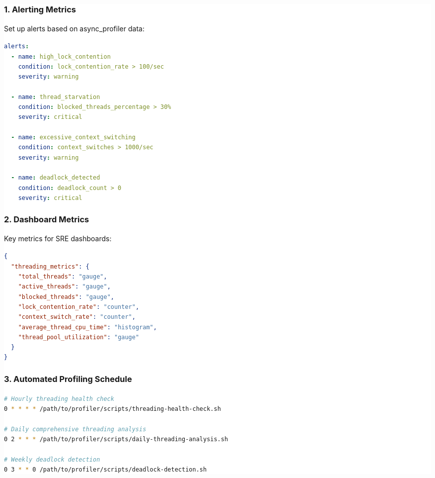 ### 1. Alerting Metrics

Set up alerts based on async_profiler data:

```yaml
alerts:
  - name: high_lock_contention
    condition: lock_contention_rate > 100/sec
    severity: warning
    
  - name: thread_starvation
    condition: blocked_threads_percentage > 30%
    severity: critical
    
  - name: excessive_context_switching
    condition: context_switches > 1000/sec
    severity: warning
    
  - name: deadlock_detected
    condition: deadlock_count > 0
    severity: critical
```

### 2. Dashboard Metrics

Key metrics for SRE dashboards:

```json
{
  "threading_metrics": {
    "total_threads": "gauge",
    "active_threads": "gauge", 
    "blocked_threads": "gauge",
    "lock_contention_rate": "counter",
    "context_switch_rate": "counter",
    "average_thread_cpu_time": "histogram",
    "thread_pool_utilization": "gauge"
  }
}
```

### 3. Automated Profiling Schedule

```bash
# Hourly threading health check
0 * * * * /path/to/profiler/scripts/threading-health-check.sh

# Daily comprehensive threading analysis
0 2 * * * /path/to/profiler/scripts/daily-threading-analysis.sh

# Weekly deadlock detection
0 3 * * 0 /path/to/profiler/scripts/deadlock-detection.sh
```
